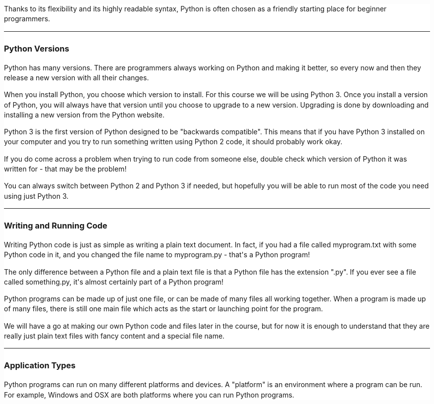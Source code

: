 Thanks to its flexibility and its highly readable syntax, Python is often chosen as a friendly starting place for beginner programmers.


************************************


### Python Versions

Python has many versions. There are programmers always working on Python and making it better, so every now and then they release a new version with all their changes.

When you install Python, you choose which version to install. For this course we will be using Python 3. Once you install a version of Python, you will always have that version until you choose to upgrade to a new version. Upgrading is done by downloading and installing a new version from the Python website.

Python 3 is the first version of Python designed to be "backwards compatible". This means that if you have Python 3 installed on your computer and you try to run something written using Python 2 code, it should probably work okay.

If you do come across a problem when trying to run code from someone else, double check which version of Python it was written for - that may be the problem!

You can always switch between Python 2 and Python 3 if needed, but hopefully you will be able to run most of the code you need using just Python 3.


************************************


### Writing and Running Code

Writing Python code is just as simple as writing a plain text document. In fact, if you had a file called myprogram.txt with some Python code in it, and you changed the file name to myprogram.py - that's a Python program!

The only difference between a Python file and a plain text file is that a Python file has the extension ".py". If you ever see a file called something.py, it's almost certainly part of a Python program!

Python programs can be made up of just one file, or can be made of many files all working together. When a program is made up of many files, there is still one main file which acts as the start or launching point for the program.

We will have a go at making our own Python code and files later in the course, but for now it is enough to understand that they are really just plain text files with fancy content and a special file name.


************************************


### Application Types

Python programs can run on many different platforms and devices. A "platform" is an environment where a program can be run. For example, Windows and OSX are both platforms where you can run Python programs. 
